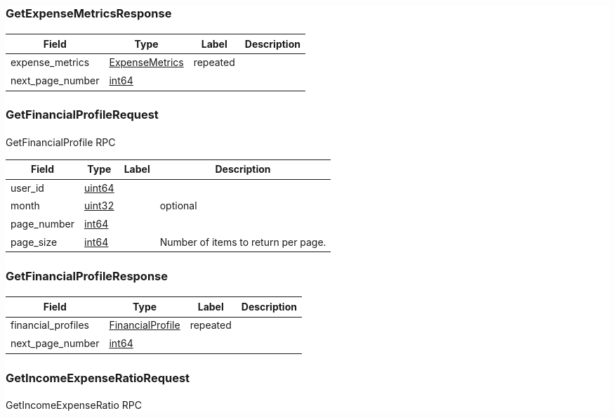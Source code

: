 




<a name="financial_integration_service_api-v1-GetExpenseMetricsResponse"></a>

### GetExpenseMetricsResponse



| Field | Type | Label | Description |
| ----- | ---- | ----- | ----------- |
| expense_metrics | [ExpenseMetrics](#financial_integration_service_api-v1-ExpenseMetrics) | repeated |  |
| next_page_number | [int64](#int64) |  |  |






<a name="financial_integration_service_api-v1-GetFinancialProfileRequest"></a>

### GetFinancialProfileRequest
GetFinancialProfile RPC


| Field | Type | Label | Description |
| ----- | ---- | ----- | ----------- |
| user_id | [uint64](#uint64) |  |  |
| month | [uint32](#uint32) |  | optional |
| page_number | [int64](#int64) |  |  |
| page_size | [int64](#int64) |  | Number of items to return per page. |






<a name="financial_integration_service_api-v1-GetFinancialProfileResponse"></a>

### GetFinancialProfileResponse



| Field | Type | Label | Description |
| ----- | ---- | ----- | ----------- |
| financial_profiles | [FinancialProfile](#financial_integration_service_api-v1-FinancialProfile) | repeated |  |
| next_page_number | [int64](#int64) |  |  |






<a name="financial_integration_service_api-v1-GetIncomeExpenseRatioRequest"></a>

### GetIncomeExpenseRatioRequest
GetIncomeExpenseRatio RPC
